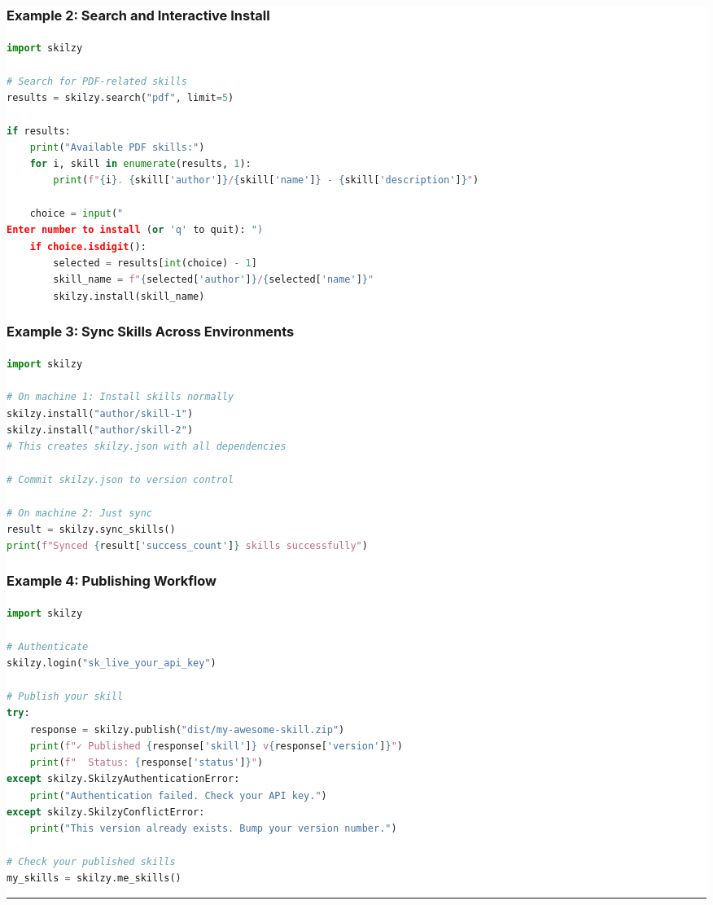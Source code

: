 ```python
```

### Example 2: Search and Interactive Install

```python
import skilzy

# Search for PDF-related skills
results = skilzy.search("pdf", limit=5)

if results:
    print("Available PDF skills:")
    for i, skill in enumerate(results, 1):
        print(f"{i}. {skill['author']}/{skill['name']} - {skill['description']}")
    
    choice = input("
Enter number to install (or 'q' to quit): ")
    if choice.isdigit():
        selected = results[int(choice) - 1]
        skill_name = f"{selected['author']}/{selected['name']}"
        skilzy.install(skill_name)
```

### Example 3: Sync Skills Across Environments

```python
import skilzy

# On machine 1: Install skills normally
skilzy.install("author/skill-1")
skilzy.install("author/skill-2")
# This creates skilzy.json with all dependencies

# Commit skilzy.json to version control

# On machine 2: Just sync
result = skilzy.sync_skills()
print(f"Synced {result['success_count']} skills successfully")
```

### Example 4: Publishing Workflow

```python
import skilzy

# Authenticate
skilzy.login("sk_live_your_api_key")

# Publish your skill
try:
    response = skilzy.publish("dist/my-awesome-skill.zip")
    print(f"✓ Published {response['skill']} v{response['version']}")
    print(f"  Status: {response['status']}")
except skilzy.SkilzyAuthenticationError:
    print("Authentication failed. Check your API key.")
except skilzy.SkilzyConflictError:
    print("This version already exists. Bump your version number.")

# Check your published skills
my_skills = skilzy.me_skills()
```

---